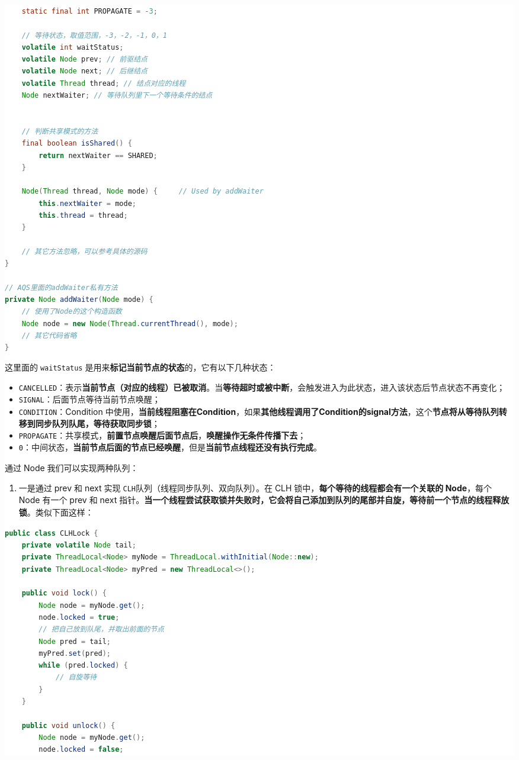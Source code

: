 ```java
    static final int PROPAGATE = -3;

    // 等待状态，取值范围，-3，-2，-1，0，1
    volatile int waitStatus;
    volatile Node prev; // 前驱结点
    volatile Node next; // 后继结点
    volatile Thread thread; // 结点对应的线程
    Node nextWaiter; // 等待队列里下一个等待条件的结点


    // 判断共享模式的方法
    final boolean isShared() {
        return nextWaiter == SHARED;
    }

    Node(Thread thread, Node mode) {     // Used by addWaiter
        this.nextWaiter = mode;
        this.thread = thread;
    }

    // 其它方法忽略，可以参考具体的源码
}

// AQS里面的addWaiter私有方法
private Node addWaiter(Node mode) {
    // 使用了Node的这个构造函数
    Node node = new Node(Thread.currentThread(), mode);
    // 其它代码省略
}
```

这里面的 `waitStatus` 是用来**标记当前节点的状态**的，它有以下几种状态：

- `CANCELLED`：表示**当前节点（对应的线程）已被取消**。当**等待超时或被中断**，会触发进入为此状态，进入该状态后节点状态不再变化；
- `SIGNAL`：后面节点等待当前节点唤醒；
- `CONDITION`：Condition 中使用，**当前线程阻塞在Condition**，如果**其他线程调用了Condition的signal方法**，这个**节点将从等待队列转移到同步队列队尾，等待获取同步锁**；
- `PROPAGATE`：共享模式，**前置节点唤醒后面节点后**，**唤醒操作无条件传播下去**；
- `0`：中间状态，**当前节点后面的节点已经唤醒**，但是**当前节点线程还没有执行完成**。

通过 Node 我们可以实现两种队列：

1. 一是通过 prev 和 next 实现 `CLH`队列（线程同步队列、双向队列）。在 CLH 锁中，**每个等待的线程都会有一个关联的 Node**，每个 Node 有一个 prev 和 next 指针。**当一个线程尝试获取锁并失败时，它会将自己添加到队列的尾部并自旋，等待前一个节点的线程释放锁**。类似下面这样：

```java
public class CLHLock {
    private volatile Node tail;
    private ThreadLocal<Node> myNode = ThreadLocal.withInitial(Node::new);
    private ThreadLocal<Node> myPred = new ThreadLocal<>();

    public void lock() {
        Node node = myNode.get();
        node.locked = true;
        // 把自己放到队尾，并取出前面的节点
        Node pred = tail;
        myPred.set(pred);
        while (pred.locked) {
            // 自旋等待
        }
    }

    public void unlock() {
        Node node = myNode.get();
        node.locked = false;
```